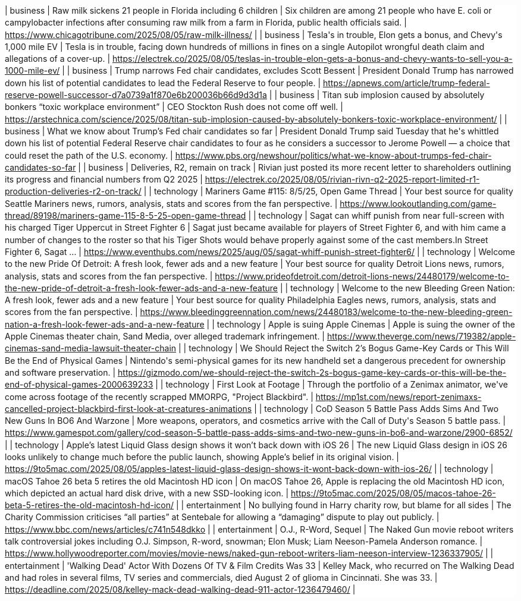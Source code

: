 | business | Raw milk sickens 21 people in Florida including 6 children | Six children are among 21 people who have E. coli or campylobacter infections after consuming raw milk from a farm in Florida, public health officials said. | https://www.chicagotribune.com/2025/08/05/raw-milk-illness/ |
| business | Tesla's in trouble, Elon gets a bonus, and Chevy's 1,000 mile EV | Tesla is in trouble, facing down hundreds of millions in fines on a single Autopilot wrongful death claim and allegations of a cover-up. | https://electrek.co/2025/08/05/teslas-in-trouble-elon-gets-a-bonus-and-chevy-wants-to-sell-you-a-1000-mile-ev/ |
| business | Trump narrows Fed chair candidates, excludes Scott Bessent | President Donald Trump has narrowed down his list of potential candidates to lead the Federal Reserve to four people. | https://apnews.com/article/trump-federal-reserve-powell-successor-d7a0739a1f870e6b200036b66d9d3d1a |
| business | Titan sub implosion caused by absolutely bonkers “toxic workplace environment” | CEO Stockton Rush does not come off well. | https://arstechnica.com/science/2025/08/titan-sub-implosion-caused-by-absolutely-bonkers-toxic-workplace-environment/ |
| business | What we know about Trump’s Fed chair candidates so far | President Donald Trump said Tuesday that he's whittled down his list of potential Federal Reserve chair candidates to four as he considers a successor to Jerome Powell — a choice that could reset the path of the U.S. economy. | https://www.pbs.org/newshour/politics/what-we-know-about-trumps-fed-chair-candidates-so-far |
| business | Deliveries, R2, remain on track | Rivian just posted its more recent letter to shareholders outlining its progress and financial numbers from Q2 2025 | https://electrek.co/2025/08/05/rivian-rivn-q2-2025-report-limited-r1-production-deliveries-r2-on-track/ |
| technology | Mariners Game #115: 8/5/25, Open Game Thread | Your best source for quality Seattle Mariners news, rumors, analysis, stats and scores from the fan perspective. | https://www.lookoutlanding.com/game-thread/89198/mariners-game-115-8-5-25-open-game-thread |
| technology | Sagat can whiff punish from near full-screen with his charged Tiger Uppercut in Street Fighter 6 | Sagat just became available for players of Street Fighter 6, and with him came a number of changes to the roster so that his Tiger Shots would behave properly against some of the cast members.In Street Fighter 6, Sagat ... | https://www.eventhubs.com/news/2025/aug/05/sagat-whiff-punish-street-fighter6/ |
| technology | Welcome to the new Pride Of Detroit: A fresh look, fewer ads and a new feature | Your best source for quality Detroit Lions news, rumors, analysis, stats and scores from the fan perspective. | https://www.prideofdetroit.com/detroit-lions-news/24480179/welcome-to-the-new-pride-of-detroit-a-fresh-look-fewer-ads-and-a-new-feature |
| technology | Welcome to the new Bleeding Green Nation: A fresh look, fewer ads and a new feature | Your best source for quality Philadelphia Eagles news, rumors, analysis, stats and scores from the fan perspective. | https://www.bleedinggreennation.com/news/24480183/welcome-to-the-new-bleeding-green-nation-a-fresh-look-fewer-ads-and-a-new-feature |
| technology | Apple is suing Apple Cinemas | Apple is suing the owner of the Apple Cinemas theater chain, Sand Media, over alleged trademark infringement. | https://www.theverge.com/news/719382/apple-cinemas-sand-media-lawsuit-theater-chain |
| technology | We Should Reject the Switch 2’s Bogus Game-Key Cards or This Will Be the End of Physical Games | Nintendo's semi-physical games for its new handheld set a dangerous precedent for ownership and software preservation. | https://gizmodo.com/we-should-reject-the-switch-2s-bogus-game-key-cards-or-this-will-be-the-end-of-physical-games-2000639233 |
| technology | First Look at Footage | Through the portfolio of a Zenimax animator, we've come across footage of the recently scrapped MMORPG, "Project Blackbird". | https://mp1st.com/news/report-zenimaxs-cancelled-project-blackbird-first-look-at-creatures-animations |
| technology | CoD Season 5 Battle Pass Adds Sims And Two New Guns In BO6 And Warzone | More weapons, operators, and cosmetics arrive with the Call of Duty's Season 5 battle pass. | https://www.gamespot.com/gallery/cod-season-5-battle-pass-adds-sims-and-two-new-guns-in-bo6-and-warzone/2900-6852/ |
| technology | Apple’s latest Liquid Glass design shows it won’t back down with iOS 26 | The new Liquid Glass design in iOS 26 looks unlikely to change much before the public launch, showing Apple’s belief in its original vision. | https://9to5mac.com/2025/08/05/apples-latest-liquid-glass-design-shows-it-wont-back-down-with-ios-26/ |
| technology | macOS Tahoe 26 beta 5 retires the old Macintosh HD icon | On macOS Tahoe 26, Apple is replacing the old Macintosh HD icon, which depicted an actual hard disk drive, with a new SSD-looking icon. | https://9to5mac.com/2025/08/05/macos-tahoe-26-beta-5-retires-the-old-macintosh-hd-icon/ |
| entertainment | No bullying found in Harry charity row, but blame for all sides | The Charity Commission criticises “all parties” at Sentebale for allowing a “damaging” dispute to play out publicly. | https://www.bbc.com/news/articles/c741n548dkko |
| entertainment | O.J., R-Word, Sequel | The Naked Gun movie reboot writers talk controversial jokes including O.J. Simpson, R-word, snowman; Elon Musk; Liam Neeson-Pamela Anderson romance. | https://www.hollywoodreporter.com/movies/movie-news/naked-gun-reboot-writers-liam-neeson-interview-1236337905/ |
| entertainment | 'Walking Dead' Actor With Dozens Of TV & Film Credits Was 33 | Kelley Mack, who recurred on The Walking Dead and had roles in several films, TV series and commercials, died August 2 of glioma in Cincinnati. She was 33. | https://deadline.com/2025/08/kelley-mack-dead-walking-dead-911-actor-1236479460/ |